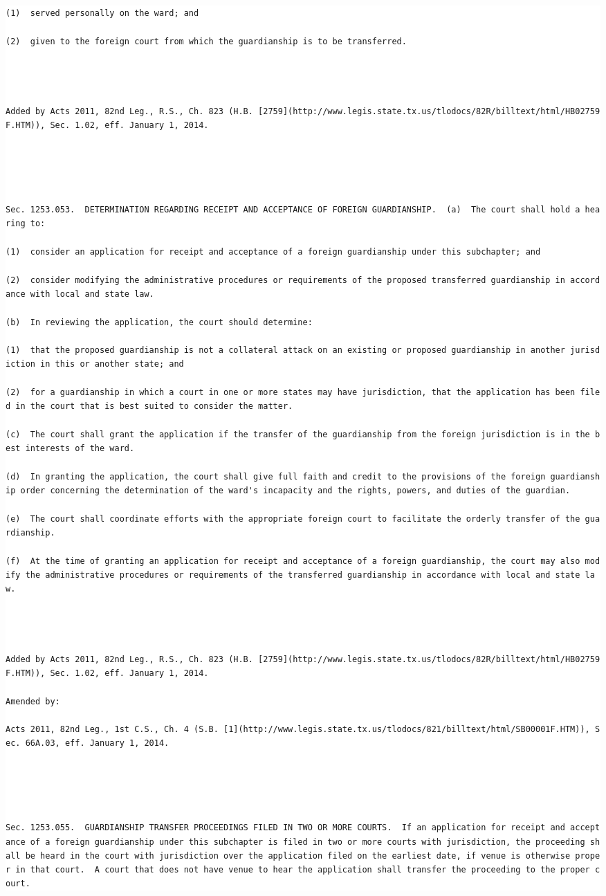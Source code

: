     (1)  served personally on the ward; and
    
    (2)  given to the foreign court from which the guardianship is to be transferred.
    
    
    
    
    Added by Acts 2011, 82nd Leg., R.S., Ch. 823 (H.B. [2759](http://www.legis.state.tx.us/tlodocs/82R/billtext/html/HB02759F.HTM)), Sec. 1.02, eff. January 1, 2014.
    
    
    
    
    
    Sec. 1253.053.  DETERMINATION REGARDING RECEIPT AND ACCEPTANCE OF FOREIGN GUARDIANSHIP.  (a)  The court shall hold a hearing to:
    
    (1)  consider an application for receipt and acceptance of a foreign guardianship under this subchapter; and
    
    (2)  consider modifying the administrative procedures or requirements of the proposed transferred guardianship in accordance with local and state law.
    
    (b)  In reviewing the application, the court should determine:
    
    (1)  that the proposed guardianship is not a collateral attack on an existing or proposed guardianship in another jurisdiction in this or another state; and
    
    (2)  for a guardianship in which a court in one or more states may have jurisdiction, that the application has been filed in the court that is best suited to consider the matter.
    
    (c)  The court shall grant the application if the transfer of the guardianship from the foreign jurisdiction is in the best interests of the ward.
    
    (d)  In granting the application, the court shall give full faith and credit to the provisions of the foreign guardianship order concerning the determination of the ward's incapacity and the rights, powers, and duties of the guardian.
    
    (e)  The court shall coordinate efforts with the appropriate foreign court to facilitate the orderly transfer of the guardianship.
    
    (f)  At the time of granting an application for receipt and acceptance of a foreign guardianship, the court may also modify the administrative procedures or requirements of the transferred guardianship in accordance with local and state law.
    
    
    
    
    Added by Acts 2011, 82nd Leg., R.S., Ch. 823 (H.B. [2759](http://www.legis.state.tx.us/tlodocs/82R/billtext/html/HB02759F.HTM)), Sec. 1.02, eff. January 1, 2014.
    
    Amended by: 
    
    Acts 2011, 82nd Leg., 1st C.S., Ch. 4 (S.B. [1](http://www.legis.state.tx.us/tlodocs/821/billtext/html/SB00001F.HTM)), Sec. 66A.03, eff. January 1, 2014.
    
    
    
    
    
    Sec. 1253.055.  GUARDIANSHIP TRANSFER PROCEEDINGS FILED IN TWO OR MORE COURTS.  If an application for receipt and acceptance of a foreign guardianship under this subchapter is filed in two or more courts with jurisdiction, the proceeding shall be heard in the court with jurisdiction over the application filed on the earliest date, if venue is otherwise proper in that court.  A court that does not have venue to hear the application shall transfer the proceeding to the proper court.
    